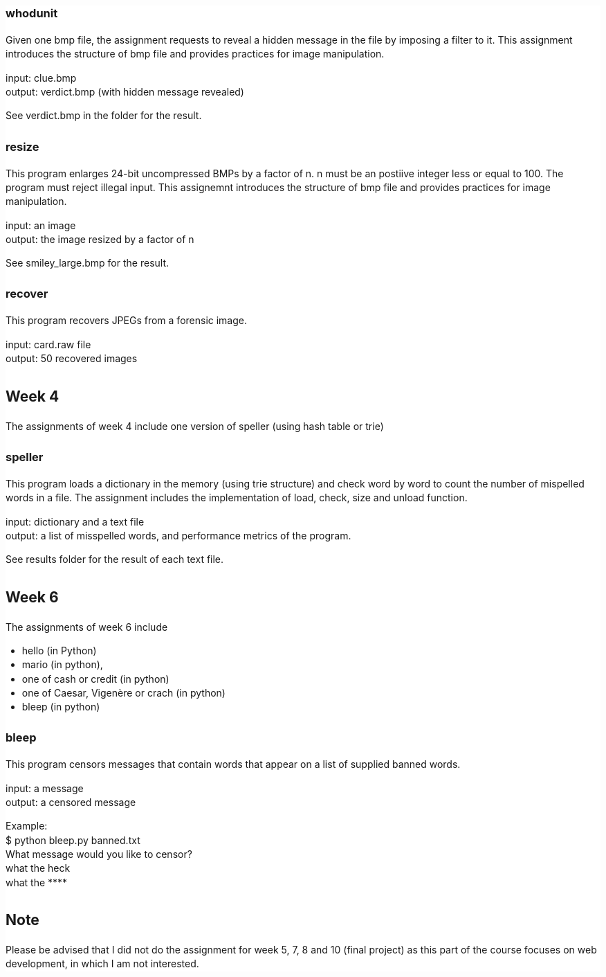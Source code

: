 ### whodunit
Given one bmp file, the assignment requests to reveal a hidden message in the file by imposing a filter to it. This assignment introduces the structure of bmp file and provides practices for image manipulation.

input: clue.bmp\
output: verdict.bmp (with hidden message revealed)

See verdict.bmp in the folder for the result.

### resize
This program enlarges 24-bit uncompressed BMPs by a factor of n. n must be an postiive integer less or equal to 100. The program must reject illegal input. This assignemnt introduces the structure of bmp file and provides practices for image manipulation.

input: an image\
output: the image resized by a factor of n

See smiley_large.bmp for the result.

### recover
This program recovers JPEGs from a forensic image.

input: card.raw file\
output: 50 recovered images

## Week 4
The assignments of week 4 include one version of speller (using hash table or trie)

### speller
This program loads a dictionary in the memory (using trie structure) and check word by word to count the number of mispelled words in a file. The assignment includes the implementation of load, check, size and unload function.

input: dictionary and a text file\
output: a list of misspelled words, and performance metrics of the program.

See results folder for the result of each text file.

## Week 6
The assignments of week 6 include 
* hello (in Python)
* mario (in python),
* one of cash or credit (in python)
* one of Caesar, Vigenère or crach (in python)
* bleep (in python)

### bleep
This program censors messages that contain words that appear on a list of supplied banned words.

input: a message\
output: a censored message

Example:\
$ python bleep.py banned.txt\
What message would you like to censor?\
what the heck\
what the ****

## Note
Please be advised that I did not do the assignment for week 5, 7, 8 and 10 (final project) as this part of the course focuses on web development, in which I am not interested.